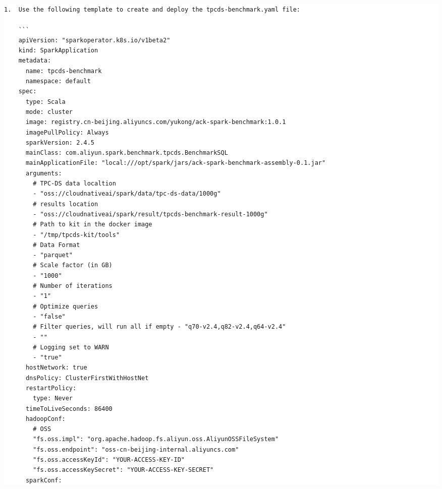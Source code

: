     1.  Use the following template to create and deploy the tpcds-benchmark.yaml file:

        ```
        apiVersion: "sparkoperator.k8s.io/v1beta2"
        kind: SparkApplication
        metadata:
          name: tpcds-benchmark
          namespace: default
        spec:
          type: Scala
          mode: cluster
          image: registry.cn-beijing.aliyuncs.com/yukong/ack-spark-benchmark:1.0.1
          imagePullPolicy: Always
          sparkVersion: 2.4.5
          mainClass: com.aliyun.spark.benchmark.tpcds.BenchmarkSQL
          mainApplicationFile: "local:///opt/spark/jars/ack-spark-benchmark-assembly-0.1.jar"
          arguments:
            # TPC-DS data localtion
            - "oss://cloudnativeai/spark/data/tpc-ds-data/1000g"
            # results location
            - "oss://cloudnativeai/spark/result/tpcds-benchmark-result-1000g"
            # Path to kit in the docker image
            - "/tmp/tpcds-kit/tools"
            # Data Format
            - "parquet"
            # Scale factor (in GB)
            - "1000"
            # Number of iterations
            - "1"
            # Optimize queries
            - "false"
            # Filter queries, will run all if empty - "q70-v2.4,q82-v2.4,q64-v2.4"
            - ""
            # Logging set to WARN
            - "true"
          hostNetwork: true
          dnsPolicy: ClusterFirstWithHostNet
          restartPolicy:
            type: Never
          timeToLiveSeconds: 86400
          hadoopConf:
            # OSS
            "fs.oss.impl": "org.apache.hadoop.fs.aliyun.oss.AliyunOSSFileSystem"
            "fs.oss.endpoint": "oss-cn-beijing-internal.aliyuncs.com"
            "fs.oss.accessKeyId": "YOUR-ACCESS-KEY-ID"
            "fs.oss.accessKeySecret": "YOUR-ACCESS-KEY-SECRET"
          sparkConf: